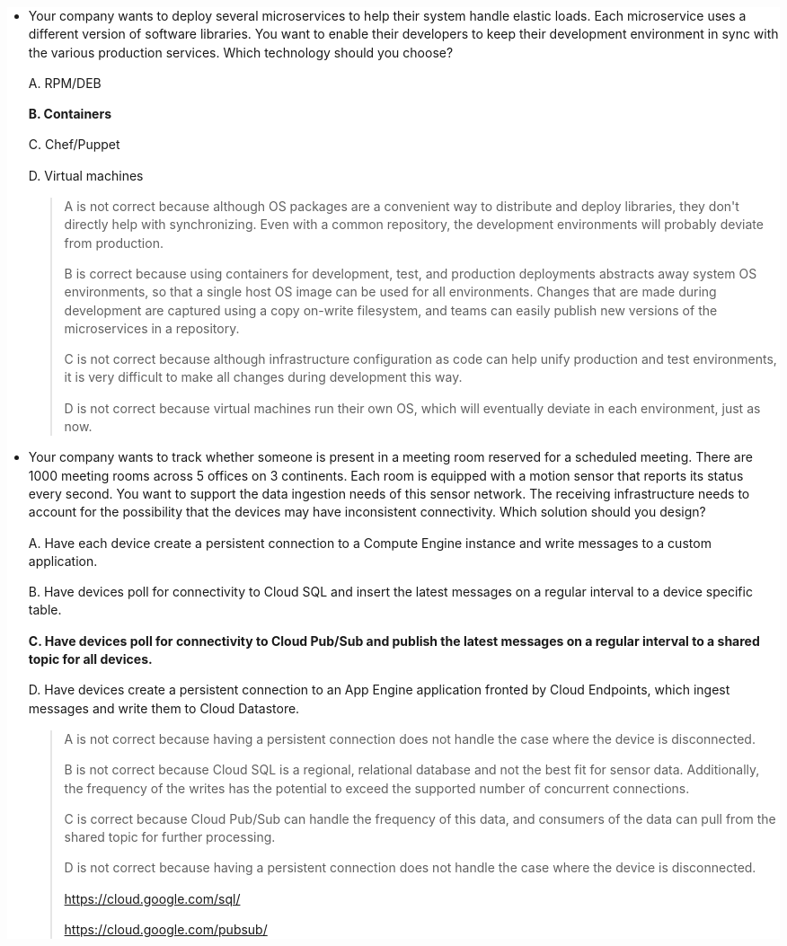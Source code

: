 - Your company wants to deploy several microservices to help their system handle elastic loads. Each microservice uses a different version of software libraries. You want to enable their developers to keep their development environment in sync with the various production services. Which technology should you choose?

    A. RPM/DEB

    **B. Containers**

    C. Chef/Puppet

    D. Virtual machines

    > A is not correct because although OS packages are a convenient way to distribute and deploy libraries, they don't directly help with synchronizing. Even with a common repository, the development environments will probably deviate from production.
    >
    > B is correct because using containers for development, test, and production deployments abstracts away system OS environments, so that a single host OS image can be used for all environments. Changes that are made during development are captured using a copy on-write filesystem, and teams can easily publish new versions of the microservices in a repository.
    >
    > C is not correct because although infrastructure configuration as code can help unify production and test environments, it is very difficult to make all changes during development this way.
    >
    > D is not correct because virtual machines run their own OS, which will eventually deviate in each environment, just as now.

- Your company wants to track whether someone is present in a meeting room reserved for a scheduled meeting. There are 1000 meeting rooms across 5 offices on 3 continents. Each room is equipped with a motion sensor that reports its status every second. You want to support the data ingestion needs of this sensor network. The receiving infrastructure needs to account for the possibility that the devices may have inconsistent connectivity. Which solution should you design?

    A. Have each device create a persistent connection to a Compute Engine instance and write messages to a custom application.

    B. Have devices poll for connectivity to Cloud SQL and insert the latest messages on a regular interval to a device specific table.

    **C. Have devices poll for connectivity to Cloud Pub/Sub and publish the latest messages on a regular interval to a shared topic for all devices.**

    D. Have devices create a persistent connection to an App Engine application fronted by Cloud Endpoints, which ingest messages and write them to Cloud Datastore.

    > A is not correct because having a persistent connection does not handle the case where the device is disconnected.
    >
    > B is not correct because Cloud SQL is a regional, relational database and not the best fit for sensor data. Additionally, the frequency of the writes has the potential to exceed the supported number of concurrent connections.
    >
    > C is correct because Cloud Pub/Sub can handle the frequency of this data, and consumers of the data can pull from the shared topic for further processing.
    >
    > D is not correct because having a persistent connection does not handle the case where the device is disconnected.
    >
    > https://cloud.google.com/sql/
    >
    > https://cloud.google.com/pubsub/
